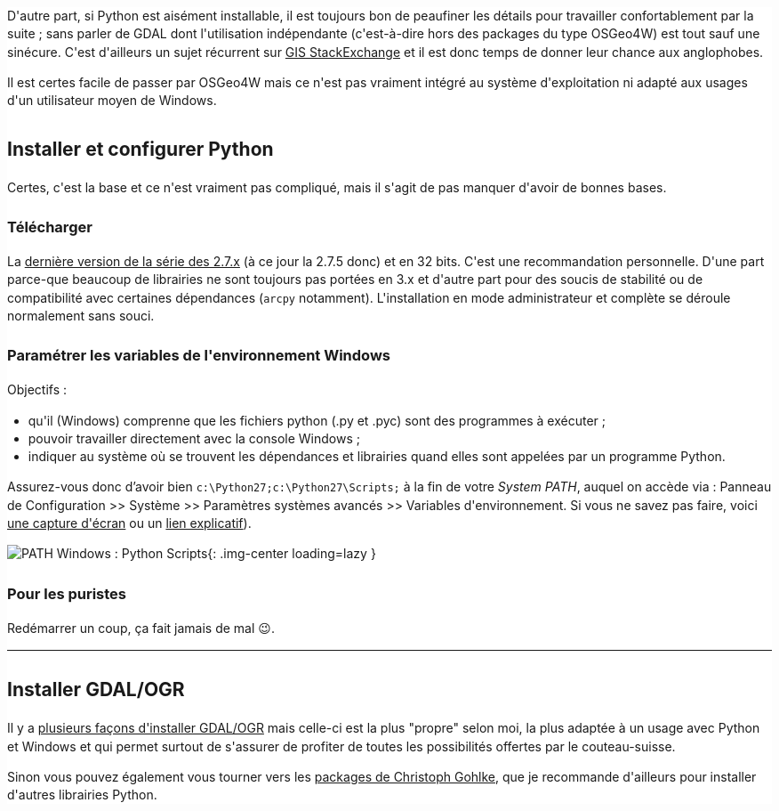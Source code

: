 D'autre part, si Python est aisément installable, il est toujours bon de peaufiner les détails pour travailler confortablement par la suite ; sans parler de GDAL dont l'utilisation indépendante (c'est-à-dire hors des packages du type OSGeo4W) est tout sauf une sinécure. C'est d'ailleurs un sujet récurrent sur [GIS StackExchange](http://gis.stackexchange.com/questions/2276/how-to-install-gdal-with-python-on-windows) et il est donc temps de donner leur chance aux anglophobes.

Il est certes facile de passer par OSGeo4W mais ce n'est pas vraiment intégré au système d'exploitation ni adapté aux usages d'un utilisateur moyen de Windows.

## Installer et configurer Python

Certes, c'est la base et ce n'est vraiment pas compliqué, mais il s'agit de pas manquer d'avoir de bonnes bases.

### Télécharger

La [dernière version de la série des 2.7.x](http://www.python.org/download/releases/2.7.5/) (à ce jour la 2.7.5 donc) et en 32 bits. C'est une recommandation personnelle. D'une part parce-que beaucoup de librairies ne sont toujours pas portées en 3.x et d'autre part pour des soucis de stabilité ou de compatibilité avec certaines dépendances (`arcpy` notamment). L'installation en mode administrateur et complète se déroule normalement sans souci.

### Paramétrer les variables de l'environnement Windows

Objectifs :

* qu'il (Windows) comprenne que les fichiers python (.py et .pyc) sont des programmes à exécuter ;
* pouvoir travailler directement avec la console Windows ;
* indiquer au système où se trouvent les dépendances et librairies quand elles sont appelées par un programme Python.

Assurez-vous donc d’avoir bien `c:\Python27;c:\Python27\Scripts;` à la fin de votre *System PATH*, auquel on accède via : Panneau de Configuration >> Système >> Paramètres systèmes avancés >> Variables d'environnement. Si vous ne savez pas faire, voici [une capture d'écran](https://cdn.geotribu.fr/img/articles-blog-rdp/logiciels/Python-GDAL-Windows/Axx_VariablesEnvironnement_0.jpg) ou un [lien explicatif](http://sametmax.com/ajouter-un-chemin-a-la-variable-denvironnement-path-sous-windows/)).

![PATH Windows : Python Scripts](https://cdn.geotribu.fr/img/articles-blog-rdp/logiciels/Python-GDAL-Windows/PATH_Python.jpg "PATH Windows : Python Scripts"){: .img-center loading=lazy }

### Pour les puristes

Redémarrer un coup, ça fait jamais de mal :wink:.

----

## Installer GDAL/OGR

Il y a [plusieurs façons d'installer GDAL/OGR](http://gdal.gloobe.org/install.html#windows) mais celle-ci est la plus "propre" selon moi, la plus adaptée à un usage avec Python et Windows et qui permet surtout de s'assurer de profiter de toutes les possibilités offertes par le couteau-suisse.

Sinon vous pouvez également vous tourner vers les [packages de Christoph Gohlke](http://www.lfd.uci.edu/~gohlke/pythonlibs/#gdal), que je recommande d'ailleurs pour installer d'autres librairies Python.
